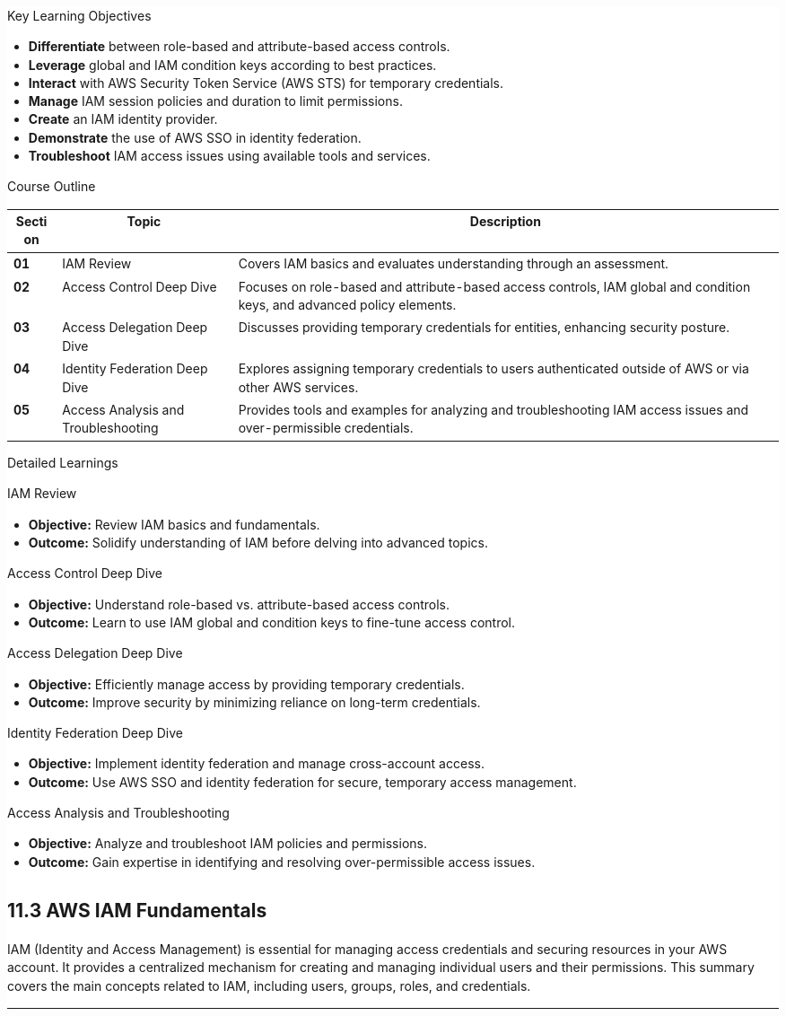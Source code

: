 Key Learning Objectives

   - **Differentiate** between role-based and attribute-based access controls.
   - **Leverage** global and IAM condition keys according to best practices.
   - **Interact** with AWS Security Token Service (AWS STS) for temporary credentials.
   - **Manage** IAM session policies and duration to limit permissions.
   - **Create** an IAM identity provider.
   - **Demonstrate** the use of AWS SSO in identity federation.
   - **Troubleshoot** IAM access issues using available tools and services.

Course Outline

| **Section** | **Topic**                            | **Description**                                                                                                      |
|-------------|--------------------------------------|----------------------------------------------------------------------------------------------------------------------|
| **01**      | IAM Review                           | Covers IAM basics and evaluates understanding through an assessment.                                                 |
| **02**      | Access Control Deep Dive             | Focuses on role-based and attribute-based access controls, IAM global and condition keys, and advanced policy elements. |
| **03**      | Access Delegation Deep Dive          | Discusses providing temporary credentials for entities, enhancing security posture.                                  |
| **04**      | Identity Federation Deep Dive        | Explores assigning temporary credentials to users authenticated outside of AWS or via other AWS services.            |
| **05**      | Access Analysis and Troubleshooting  | Provides tools and examples for analyzing and troubleshooting IAM access issues and over-permissible credentials.    |

Detailed Learnings

 IAM Review
   - **Objective:** Review IAM basics and fundamentals.
   - **Outcome:** Solidify understanding of IAM before delving into advanced topics.

 Access Control Deep Dive
   - **Objective:** Understand role-based vs. attribute-based access controls.
   - **Outcome:** Learn to use IAM global and condition keys to fine-tune access control.

 Access Delegation Deep Dive
   - **Objective:** Efficiently manage access by providing temporary credentials.
   - **Outcome:** Improve security by minimizing reliance on long-term credentials.

 Identity Federation Deep Dive
   - **Objective:** Implement identity federation and manage cross-account access.
   - **Outcome:** Use AWS SSO and identity federation for secure, temporary access management.

 Access Analysis and Troubleshooting
   - **Objective:** Analyze and troubleshoot IAM policies and permissions.
   - **Outcome:** Gain expertise in identifying and resolving over-permissible access issues.



## 11.3  AWS IAM Fundamentals

IAM (Identity and Access Management) is essential for managing access credentials and securing resources in your AWS account. It provides a centralized mechanism for creating and managing individual users and their permissions. This summary covers the main concepts related to IAM, including users, groups, roles, and credentials.

---
